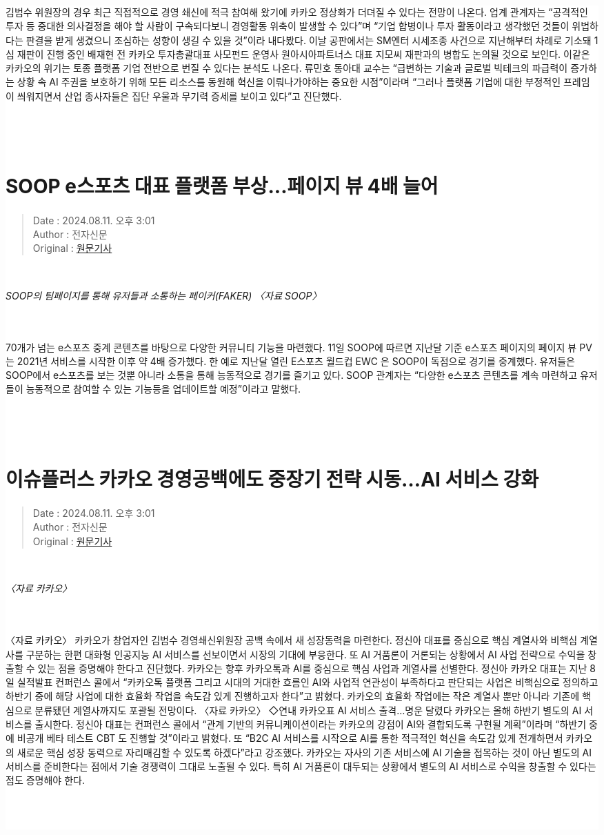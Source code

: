김범수 위원장의 경우 최근 직접적으로 경영 쇄신에 적극 참여해 왔기에 카카오 정상화가 더뎌질 수 있다는 전망이 나온다.
업계 관계자는 “공격적인 투자 등 중대한 의사결정을 해야 할 사람이 구속되다보니 경영활동 위축이 발생할 수 있다”며 “기업 합병이나 투자 활동이라고 생각했던 것들이 위법하다는 판결을 받게 생겼으니 조심하는 성향이 생길 수 있을 것”이라 내다봤다.
이날 공판에서는 SM엔터 시세조종 사건으로 지난해부터 차례로 기소돼 1심 재판이 진행 중인 배재현 전 카카오 투자총괄대표 사모펀드 운영사 원아시아파트너스 대표 지모씨 재판과의 병합도 논의될 것으로 보인다.
이같은 카카오의 위기는 토종 플랫폼 기업 전반으로 번질 수 있다는 분석도 나온다.
류민호 동아대 교수는 “급변하는 기술과 글로벌 빅테크의 파급력이 증가하는 상황 속 AI 주권을 보호하기 위해 모든 리소스를 동원해 혁신을 이뤄나가야하는 중요한 시점”이라며 “그러나 플랫폼 기업에 대한 부정적인 프레임이 씌워지면서 산업 종사자들은 집단 우울과 무기력 증세를 보이고 있다”고 진단했다.  
<br/><br/><br/>  

  
# SOOP e스포츠 대표 플랫폼 부상...페이지 뷰 4배 늘어  
  
> Date : 2024.08.11. 오후 3:01  
> Author : 전자신문  
> Original : [원문기사](https://n.news.naver.com/mnews/article/030/0003230715?sid=101)  
<br/>  
  
<img alt="SOOP의 팀페이지를 통해 유저들과 소통하는 페이커(FAKER) 〈자료 SOOP〉" class="_LAZY_LOADING _LAZY_LOADING_INIT_HIDE" src="https://imgnews.pstatic.net/image/030/2024/08/11/0003230715_001_20240811150122489.jpg?type=w647" id="img1" style="display: none;"></img><em class="img_desc">SOOP의 팀페이지를 통해 유저들과 소통하는 페이커(FAKER) 〈자료 SOOP〉</em>  
<br/><br/>  
  
70개가 넘는 e스포츠 중계 콘텐츠를 바탕으로 다양한 커뮤니티 기능을 마련했다.
11일 SOOP에 따르면 지난달 기준 e스포츠 페이지의 페이지 뷰 PV 는 2021년 서비스를 시작한 이후 약 4배 증가했다.
한 예로 지난달 열린 E스포츠 월드컵 EWC 은 SOOP이 독점으로 경기를 중계했다.
유저들은 SOOP에서 e스포츠를 보는 것뿐 아니라 소통을 통해 능동적으로 경기를 즐기고 있다.
SOOP 관계자는 “다양한 e스포츠 콘텐츠를 계속 마련하고 유저들이 능동적으로 참여할 수 있는 기능등을 업데이트할 예정”이라고 말했다.  
<br/><br/><br/>  

  
# 이슈플러스 카카오 경영공백에도 중장기 전략 시동…AI 서비스 강화  
  
> Date : 2024.08.11. 오후 3:01  
> Author : 전자신문  
> Original : [원문기사](https://n.news.naver.com/mnews/article/030/0003230714?sid=101)  
<br/>  
  
<img alt="〈자료 카카오〉" class="_LAZY_LOADING _LAZY_LOADING_INIT_HIDE" src="https://imgnews.pstatic.net/image/030/2024/08/11/0003230714_001_20240811150120111.jpg?type=w647" id="img1" style="display: none;"></img><em class="img_desc">〈자료 카카오〉</em>  
<br/><br/>  
  
〈자료 카카오〉 카카오가 창업자인 김범수 경영쇄신위원장 공백 속에서 새 성장동력을 마련한다.
정신아 대표를 중심으로 핵심 계열사와 비핵심 계열사를 구분하는 한편 대화형 인공지능 AI 서비스를 선보이면서 시장의 기대에 부응한다.
또 AI 거품론이 거론되는 상황에서 AI 사업 전략으로 수익을 창출할 수 있는 점을 증명해야 한다고 진단했다.
카카오는 향후 카카오톡과 AI를 중심으로 핵심 사업과 계열사를 선별한다.
정신아 카카오 대표는 지난 8일 실적발표 컨퍼런스 콜에서 “카카오톡 플랫폼 그리고 시대의 거대한 흐름인 AI와 사업적 연관성이 부족하다고 판단되는 사업은 비핵심으로 정의하고 하반기 중에 해당 사업에 대한 효율화 작업을 속도감 있게 진행하고자 한다”고 밝혔다.
카카오의 효율화 작업에는 작은 계열사 뿐만 아니라 기존에 핵심으로 분류됐던 계열사까지도 포괄될 전망이다.
〈자료 카카오〉 ◇연내 카카오표 AI 서비스 출격…명운 달렸다 카카오는 올해 하반기 별도의 AI 서비스를 출시한다.
정신아 대표는 컨퍼런스 콜에서 “관계 기반의 커뮤니케이션이라는 카카오의 강점이 AI와 결합되도록 구현될 계획”이라며 “하반기 중에 비공개 베타 테스트 CBT 도 진행할 것”이라고 밝혔다.
또 “B2C AI 서비스를 시작으로 AI를 통한 적극적인 혁신을 속도감 있게 전개하면서 카카오의 새로운 핵심 성장 동력으로 자리매김할 수 있도록 하겠다”라고 강조했다.
카카오는 자사의 기존 서비스에 AI 기술을 접목하는 것이 아닌 별도의 AI 서비스를 준비한다는 점에서 기술 경쟁력이 그대로 노출될 수 있다.
특히 AI 거품론이 대두되는 상황에서 별도의 AI 서비스로 수익을 창출할 수 있다는 점도 증명해야 한다.  
<br/><br/><br/>  
